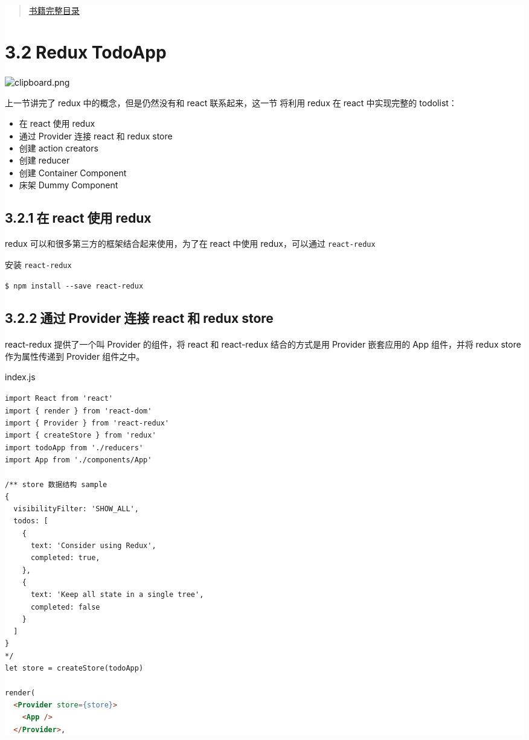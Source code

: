 > [书籍完整目录](https://segmentfault.com/a/1190000005136764)

# 3.2 Redux TodoApp



![clipboard.png](/img/bVykcv)




上一节讲完了 redux 中的概念，但是仍然没有和 react 联系起来，这一节
将利用 redux 在 react 中实现完整的 todolist：

- 在 react 使用 redux
- 通过 Provider 连接 react 和 redux store
- 创建 action creators
- 创建 reducer
- 创建 Container Component
- 床架 Dummy Component

## 3.2.1 在 react 使用 redux

redux 可以和很多第三方的框架结合起来使用，为了在 react 中使用 redux，可以通过 `react-redux` 

安装 `react-redux`

```shell
$ npm install --save react-redux
```


## 3.2.2 通过 Provider 连接 react 和 redux store

react-redux 提供了一个叫 Provider 的组件，将 react 和 react-redux 结合的方式是用 Provider 嵌套应用的 App 组件，并将 redux store 作为属性传递到 Provider 组件之中。

index.js

```html
import React from 'react'
import { render } from 'react-dom'
import { Provider } from 'react-redux'
import { createStore } from 'redux'
import todoApp from './reducers'
import App from './components/App'

/** store 数据结构 sample
{
  visibilityFilter: 'SHOW_ALL',
  todos: [
    {
      text: 'Consider using Redux',
      completed: true,
    },
    {
      text: 'Keep all state in a single tree',
      completed: false
    }
  ]
}
*/
let store = createStore(todoApp)

render(
  <Provider store={store}>
    <App />
  </Provider>,
```